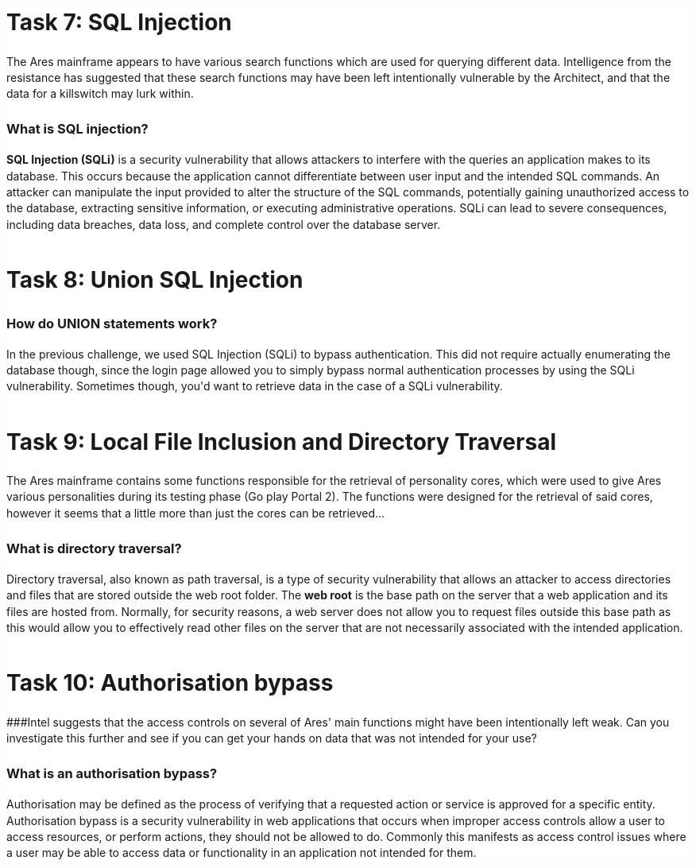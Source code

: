 
# Task 7: SQL Injection
The Ares mainframe appears to have various search functions which are used for querying different data. Intelligence from the resistance has suggested that these search functions may have been left intentionally vulnerable by the Architect, and that the data for a killswitch may lurk within.﻿  

### What is SQL injection?

**SQL Injection (SQLi)** is a security vulnerability that allows attackers to interfere with the queries an application makes to its database. This occurs because the application cannot differentiate between user input and the intended SQL commands. An attacker can manipulate the input provided to alter the structure of the SQL commands, potentially gaining unauthorized access to the database, extracting sensitive information, or executing administrative operations. SQLi can lead to severe consequences, including data breaches, data loss, and complete control over the database server.

# Task 8:  Union SQL Injection
### How do UNION statements work?

In the previous challenge, we used SQL Injection (SQLi) to bypass authentication. This did not require actually enumerating the database though, since the login page allowed you to simply bypass normal authentication processes by using the SQLi vulnerability. Sometimes though, you'd want to retrieve data in the case of a SQLi vulnerability.

# Task 9: Local File Inclusion and Directory Traversal
The Ares mainframe contains some functions responsible for the retrieval of personality cores, which were used to give Ares various personalities during its testing phase (Go play Portal 2). The functions were designed for the retrieval of said cores, however it seems that a little more than just the cores can be retrieved...  

### What is directory traversal?  

Directory traversal, also known as path traversal, is a type of security vulnerability that allows an attacker to access directories and files that are stored outside the web root folder. The **web root** is the base path on the server that a web application and its files are hosted from. Normally, for security reasons, a web server does not allow you to request files outside this base path as this would allow you to effectively read other files on the server that are not necessarily associated with the intended application.

# Task 10: Authorisation bypass
###Intel suggests that the access controls on several of Ares' main functions might have been intentionally left weak. Can you investigate this further and see if you can get your hands on data that was not intended for your use?  

### What is an authorisation bypass?

Authorisation may be defined as the process of verifying that a requested action or service is approved for a specific entity. Authorisation bypass is a security vulnerability in web applications that occurs when improper access controls allow a user to access resources, or perform actions, they should not be allowed to do. Commonly this manifests as access control issues where a user may be able to access data or functionality in an application not intended for them.
